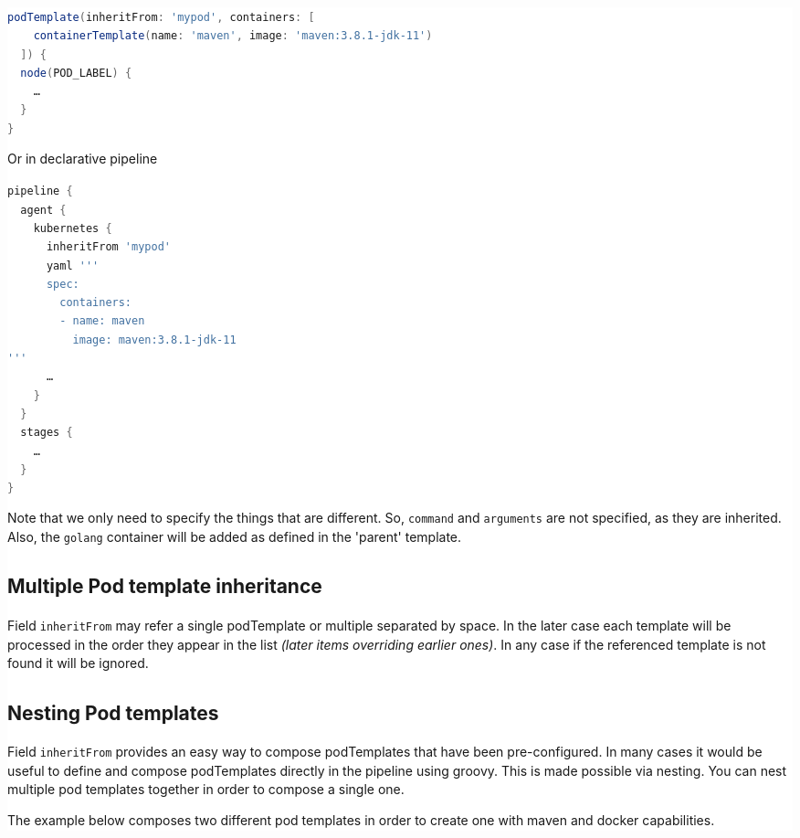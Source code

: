 ```groovy
podTemplate(inheritFrom: 'mypod', containers: [
    containerTemplate(name: 'maven', image: 'maven:3.8.1-jdk-11')
  ]) {
  node(POD_LABEL) {
    …
  }
}
```

Or in declarative pipeline

```groovy
pipeline {
  agent {
    kubernetes {
      inheritFrom 'mypod'
      yaml '''
      spec:
        containers:
        - name: maven
          image: maven:3.8.1-jdk-11
'''
      …
    }
  }
  stages {
    …
  }
}
```

Note that we only need to specify the things that are different. So, `command` and `arguments` are not specified, as
they are inherited.
Also, the `golang` container will be added as defined in the 'parent' template.

## Multiple Pod template inheritance

Field `inheritFrom` may refer a single podTemplate or multiple separated by space. In the later case each template will
be processed in the order they appear in the list *(later items overriding earlier ones)*.
In any case if the referenced template is not found it will be ignored.


## Nesting Pod templates

Field `inheritFrom` provides an easy way to compose podTemplates that have been pre-configured. In many cases it would
be useful to define and compose podTemplates directly in the pipeline using groovy.
This is made possible via nesting. You can nest multiple pod templates together in order to compose a single one.

The example below composes two different pod templates in order to create one with maven and docker capabilities.
